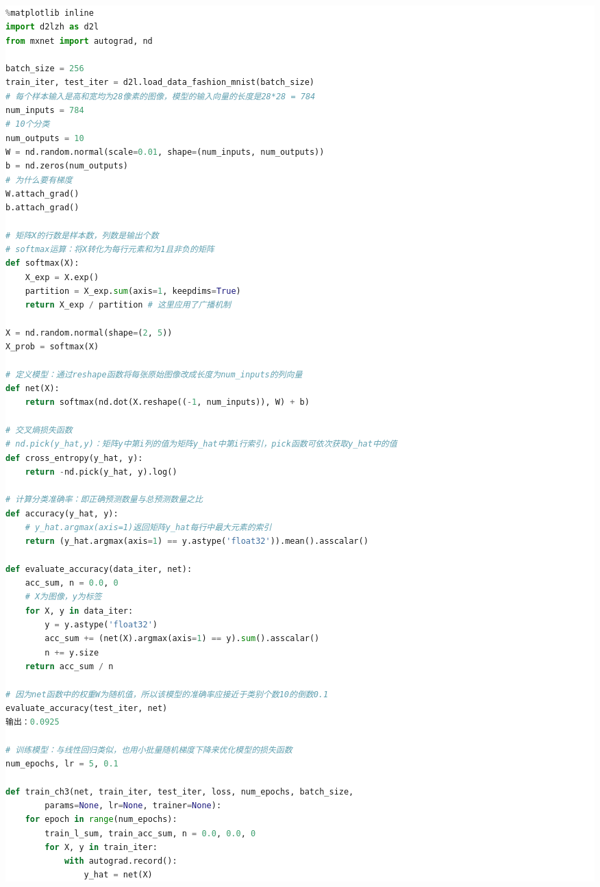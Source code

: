 ```python
%matplotlib inline
import d2lzh as d2l
from mxnet import autograd, nd

batch_size = 256
train_iter, test_iter = d2l.load_data_fashion_mnist(batch_size)
# 每个样本输⼊是⾼和宽均为28像素的图像，模型的输⼊向量的长度是28*28 = 784
num_inputs = 784
# 10个分类
num_outputs = 10
W = nd.random.normal(scale=0.01, shape=(num_inputs, num_outputs))
b = nd.zeros(num_outputs)
# 为什么要有梯度
W.attach_grad()
b.attach_grad()

# 矩阵X的⾏数是样本数，列数是输出个数
# softmax运算：将X转化为每⾏元素和为1且⾮负的矩阵
def softmax(X):
	X_exp = X.exp()
	partition = X_exp.sum(axis=1, keepdims=True)
	return X_exp / partition # 这⾥应⽤了⼴播机制

X = nd.random.normal(shape=(2, 5))
X_prob = softmax(X)

# 定义模型：通过reshape函数将每张原始图像改成长度为num_inputs的列向量
def net(X):
	return softmax(nd.dot(X.reshape((-1, num_inputs)), W) + b)

# 交叉熵损失函数
# nd.pick(y_hat,y)：矩阵y中第i列的值为矩阵y_hat中第i行索引，pick函数可依次获取y_hat中的值
def cross_entropy(y_hat, y):
	return -nd.pick(y_hat, y).log()

# 计算分类准确率：即正确预测数量与总预测数量之⽐
def accuracy(y_hat, y):
    # y_hat.argmax(axis=1)返回矩阵y_hat每⾏中最⼤元素的索引
	return (y_hat.argmax(axis=1) == y.astype('float32')).mean().asscalar()

def evaluate_accuracy(data_iter, net):
    acc_sum, n = 0.0, 0
    # X为图像，y为标签
    for X, y in data_iter:
        y = y.astype('float32')
        acc_sum += (net(X).argmax(axis=1) == y).sum().asscalar()
        n += y.size
    return acc_sum / n

# 因为net函数中的权重W为随机值，所以该模型的准确率应接近于类别个数10的倒数0.1
evaluate_accuracy(test_iter, net)
输出：0.0925

# 训练模型：与线性回归类似，也用小批量随机梯度下降来优化模型的损失函数
num_epochs, lr = 5, 0.1

def train_ch3(net, train_iter, test_iter, loss, num_epochs, batch_size,
		params=None, lr=None, trainer=None):
	for epoch in range(num_epochs):
		train_l_sum, train_acc_sum, n = 0.0, 0.0, 0
		for X, y in train_iter:
			with autograd.record():
				y_hat = net(X)
```